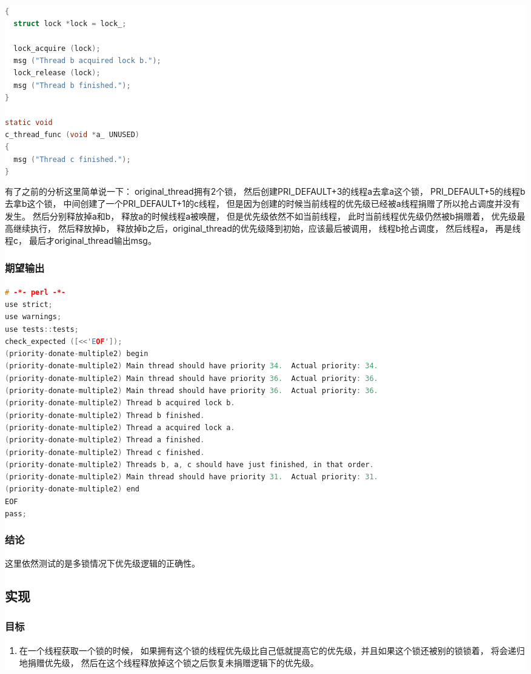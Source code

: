 ~~~ c
{
  struct lock *lock = lock_;

  lock_acquire (lock);
  msg ("Thread b acquired lock b.");
  lock_release (lock);
  msg ("Thread b finished.");
}

static void
c_thread_func (void *a_ UNUSED) 
{
  msg ("Thread c finished.");
}
~~~
有了之前的分析这里简单说一下： original_thread拥有2个锁， 然后创建PRI_DEFAULT+3的线程a去拿a这个锁， PRI_DEFAULT+5的线程b去拿b这个锁， 中间创建了一个PRI_DEFAULT+1的c线程， 但是因为创建的时候当前线程的优先级已经被a线程捐赠了所以抢占调度并没有发生。 然后分别释放掉a和b， 释放a的时候线程a被唤醒， 但是优先级依然不如当前线程， 此时当前线程优先级仍然被b捐赠着， 优先级最高继续执行， 然后释放掉b， 释放掉b之后，original_thread的优先级降到初始，应该最后被调用， 线程b抢占调度， 然后线程a， 再是线程c， 最后才original_thread输出msg。

### 期望输出
~~~ c
# -*- perl -*-
use strict;
use warnings;
use tests::tests;
check_expected ([<<'EOF']);
(priority-donate-multiple2) begin
(priority-donate-multiple2) Main thread should have priority 34.  Actual priority: 34.
(priority-donate-multiple2) Main thread should have priority 36.  Actual priority: 36.
(priority-donate-multiple2) Main thread should have priority 36.  Actual priority: 36.
(priority-donate-multiple2) Thread b acquired lock b.
(priority-donate-multiple2) Thread b finished.
(priority-donate-multiple2) Thread a acquired lock a.
(priority-donate-multiple2) Thread a finished.
(priority-donate-multiple2) Thread c finished.
(priority-donate-multiple2) Threads b, a, c should have just finished, in that order.
(priority-donate-multiple2) Main thread should have priority 31.  Actual priority: 31.
(priority-donate-multiple2) end
EOF
pass;
~~~

### 结论
这里依然测试的是多锁情况下优先级逻辑的正确性。

## 实现
### 目标
1. 在一个线程获取一个锁的时候， 如果拥有这个锁的线程优先级比自己低就提高它的优先级，并且如果这个锁还被别的锁锁着， 将会递归地捐赠优先级， 然后在这个线程释放掉这个锁之后恢复未捐赠逻辑下的优先级。
